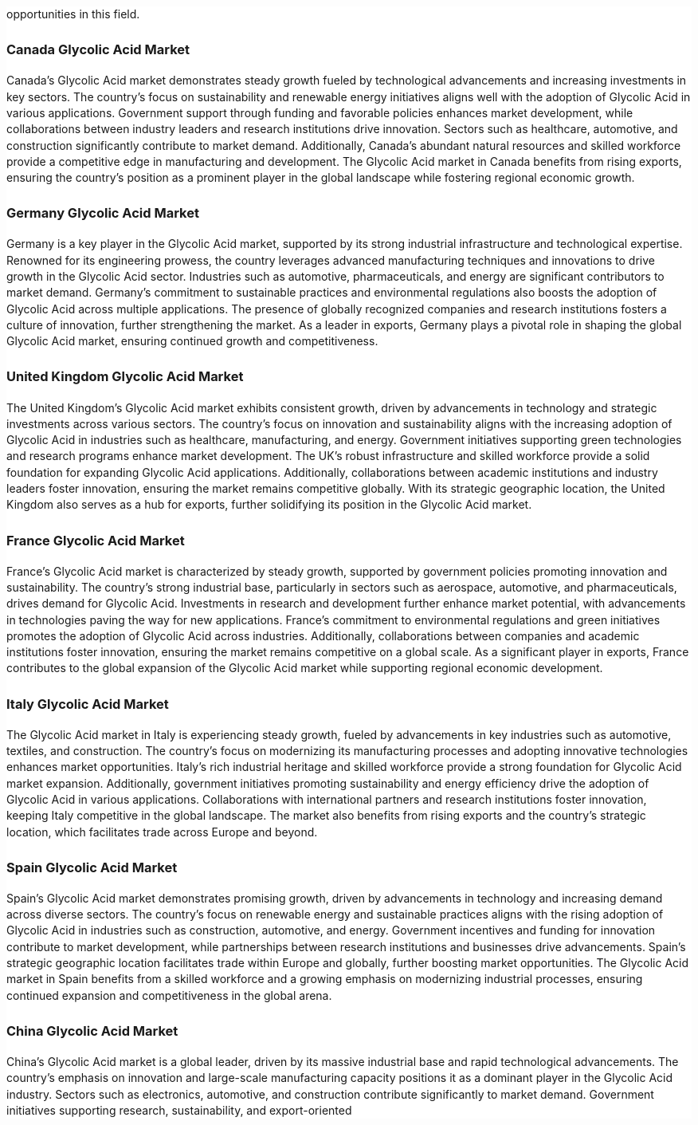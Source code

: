 opportunities in this field.</p><h3>Canada Glycolic Acid Market</h3><p>Canada&rsquo;s Glycolic Acid market demonstrates steady growth fueled by technological advancements and increasing investments in key sectors. The country&rsquo;s focus on sustainability and renewable energy initiatives aligns well with the adoption of Glycolic Acid in various applications. Government support through funding and favorable policies enhances market development, while collaborations between industry leaders and research institutions drive innovation. Sectors such as healthcare, automotive, and construction significantly contribute to market demand. Additionally, Canada&rsquo;s abundant natural resources and skilled workforce provide a competitive edge in manufacturing and development. The Glycolic Acid market in Canada benefits from rising exports, ensuring the country&rsquo;s position as a prominent player in the global landscape while fostering regional economic growth.</p><h3>Germany Glycolic Acid Market</h3><p>Germany is a key player in the Glycolic Acid market, supported by its strong industrial infrastructure and technological expertise. Renowned for its engineering prowess, the country leverages advanced manufacturing techniques and innovations to drive growth in the Glycolic Acid sector. Industries such as automotive, pharmaceuticals, and energy are significant contributors to market demand. Germany&rsquo;s commitment to sustainable practices and environmental regulations also boosts the adoption of Glycolic Acid across multiple applications. The presence of globally recognized companies and research institutions fosters a culture of innovation, further strengthening the market. As a leader in exports, Germany plays a pivotal role in shaping the global Glycolic Acid market, ensuring continued growth and competitiveness.</p><h3>United Kingdom Glycolic Acid Market</h3><p>The United Kingdom&rsquo;s Glycolic Acid market exhibits consistent growth, driven by advancements in technology and strategic investments across various sectors. The country&rsquo;s focus on innovation and sustainability aligns with the increasing adoption of Glycolic Acid in industries such as healthcare, manufacturing, and energy. Government initiatives supporting green technologies and research programs enhance market development. The UK&rsquo;s robust infrastructure and skilled workforce provide a solid foundation for expanding Glycolic Acid applications. Additionally, collaborations between academic institutions and industry leaders foster innovation, ensuring the market remains competitive globally. With its strategic geographic location, the United Kingdom also serves as a hub for exports, further solidifying its position in the Glycolic Acid market.</p><h3>France Glycolic Acid Market</h3><p>France&rsquo;s Glycolic Acid market is characterized by steady growth, supported by government policies promoting innovation and sustainability. The country&rsquo;s strong industrial base, particularly in sectors such as aerospace, automotive, and pharmaceuticals, drives demand for Glycolic Acid. Investments in research and development further enhance market potential, with advancements in technologies paving the way for new applications. France&rsquo;s commitment to environmental regulations and green initiatives promotes the adoption of Glycolic Acid across industries. Additionally, collaborations between companies and academic institutions foster innovation, ensuring the market remains competitive on a global scale. As a significant player in exports, France contributes to the global expansion of the Glycolic Acid market while supporting regional economic development.</p><h3>Italy Glycolic Acid Market</h3><p>The Glycolic Acid market in Italy is experiencing steady growth, fueled by advancements in key industries such as automotive, textiles, and construction. The country&rsquo;s focus on modernizing its manufacturing processes and adopting innovative technologies enhances market opportunities. Italy&rsquo;s rich industrial heritage and skilled workforce provide a strong foundation for Glycolic Acid market expansion. Additionally, government initiatives promoting sustainability and energy efficiency drive the adoption of Glycolic Acid in various applications. Collaborations with international partners and research institutions foster innovation, keeping Italy competitive in the global landscape. The market also benefits from rising exports and the country&rsquo;s strategic location, which facilitates trade across Europe and beyond.</p><h3>Spain Glycolic Acid Market</h3><p>Spain&rsquo;s Glycolic Acid market demonstrates promising growth, driven by advancements in technology and increasing demand across diverse sectors. The country&rsquo;s focus on renewable energy and sustainable practices aligns with the rising adoption of Glycolic Acid in industries such as construction, automotive, and energy. Government incentives and funding for innovation contribute to market development, while partnerships between research institutions and businesses drive advancements. Spain&rsquo;s strategic geographic location facilitates trade within Europe and globally, further boosting market opportunities. The Glycolic Acid market in Spain benefits from a skilled workforce and a growing emphasis on modernizing industrial processes, ensuring continued expansion and competitiveness in the global arena.</p><h3>China Glycolic Acid Market</h3><p>China&rsquo;s Glycolic Acid market is a global leader, driven by its massive industrial base and rapid technological advancements. The country&rsquo;s emphasis on innovation and large-scale manufacturing capacity positions it as a dominant player in the Glycolic Acid industry. Sectors such as electronics, automotive, and construction contribute significantly to market demand. Government initiatives supporting research, sustainability, and export-oriented
